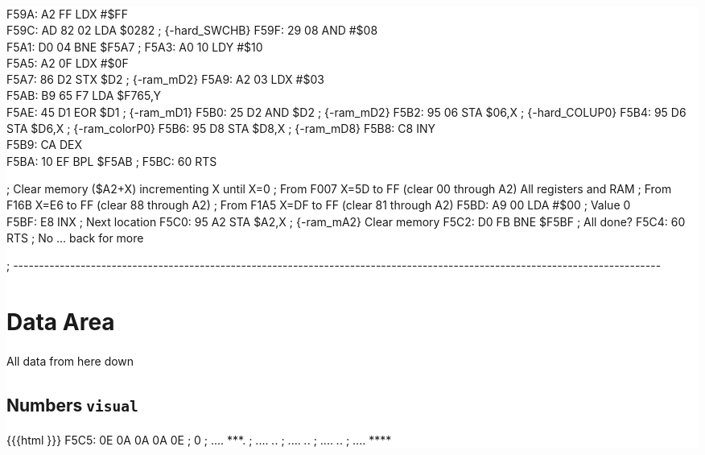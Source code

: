 F59A: A2 FF         LDX   #$FF                
F59C: AD 82 02      LDA   $0282               ; {-hard_SWCHB} 
F59F: 29 08         AND   #$08                
F5A1: D0 04         BNE   $F5A7               ;
F5A3: A0 10         LDY   #$10                
F5A5: A2 0F         LDX   #$0F                
F5A7: 86 D2         STX   $D2                 ; {-ram_mD2}
F5A9: A2 03         LDX   #$03                
F5AB: B9 65 F7      LDA   $F765,Y             
F5AE: 45 D1         EOR   $D1                 ; {-ram_mD1}
F5B0: 25 D2         AND   $D2                 ; {-ram_mD2}
F5B2: 95 06         STA   $06,X               ; {-hard_COLUP0}
F5B4: 95 D6         STA   $D6,X               ; {-ram_colorP0}
F5B6: 95 D8         STA   $D8,X               ; {-ram_mD8}
F5B8: C8            INY                       
F5B9: CA            DEX                       
F5BA: 10 EF         BPL   $F5AB               ;
F5BC: 60            RTS
                   
; Clear memory ($A2+X) incrementing X until X=0
; From F007 X=5D to FF (clear 00 through A2)  All registers and RAM
; From F16B X=E6 to FF (clear 88 through A2)
; From F1A5 X=DF to FF (clear 81 through A2)  
F5BD: A9 00         LDA   #$00                ; Value 0                
F5BF: E8            INX                       ; Next location
F5C0: 95 A2         STA   $A2,X               ; {-ram_mA2} Clear memory
F5C2: D0 FB         BNE   $F5BF               ; All done?
F5C4: 60            RTS                       ; No ... back for more

; -----------------------------------------------------------------------------------------------------------------------------

# Data Area

All data from here down

## Numbers `visual`

{{{html
<canvas width="900" height="60"
    data-getTileDataFunction="Stella.get8x5Data"
    data-address="F5C5"
    data-gridX="8"
    data-gridY="5"
    data-command="#TANKPLAYFIELD,0,+x,1,+x,2,+x,3,+x,4,+x,5,+x,6,+x,7,+x,8,+x,9">
</canvas>
}}}
F5C5: 0E 0A 0A 0A 0E  ;  0
 ; .... ***.
 ; .... *.*.
 ; .... *.*.
 ; .... *.*.
 ; .... ****
  